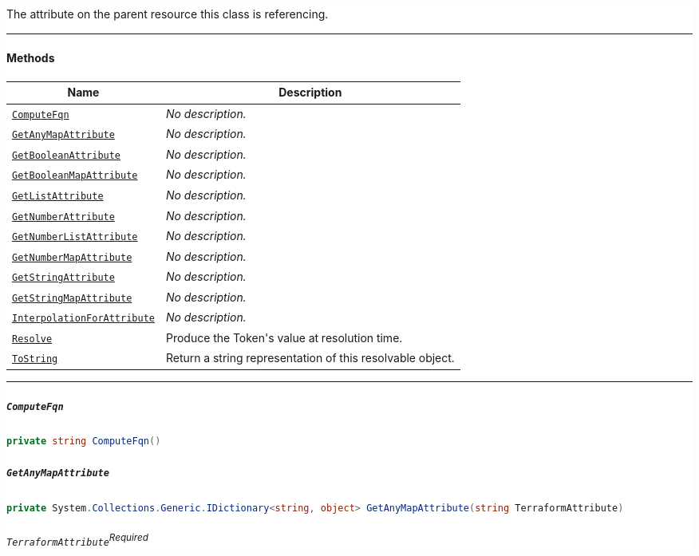 The attribute on the parent resource this class is referencing.

---

#### Methods <a name="Methods" id="Methods"></a>

| **Name** | **Description** |
| --- | --- |
| <code><a href="#rhizo-co-terraform-provider-oci.artifactsContainerRepository.ArtifactsContainerRepositoryReadmeOutputReference.computeFqn">ComputeFqn</a></code> | *No description.* |
| <code><a href="#rhizo-co-terraform-provider-oci.artifactsContainerRepository.ArtifactsContainerRepositoryReadmeOutputReference.getAnyMapAttribute">GetAnyMapAttribute</a></code> | *No description.* |
| <code><a href="#rhizo-co-terraform-provider-oci.artifactsContainerRepository.ArtifactsContainerRepositoryReadmeOutputReference.getBooleanAttribute">GetBooleanAttribute</a></code> | *No description.* |
| <code><a href="#rhizo-co-terraform-provider-oci.artifactsContainerRepository.ArtifactsContainerRepositoryReadmeOutputReference.getBooleanMapAttribute">GetBooleanMapAttribute</a></code> | *No description.* |
| <code><a href="#rhizo-co-terraform-provider-oci.artifactsContainerRepository.ArtifactsContainerRepositoryReadmeOutputReference.getListAttribute">GetListAttribute</a></code> | *No description.* |
| <code><a href="#rhizo-co-terraform-provider-oci.artifactsContainerRepository.ArtifactsContainerRepositoryReadmeOutputReference.getNumberAttribute">GetNumberAttribute</a></code> | *No description.* |
| <code><a href="#rhizo-co-terraform-provider-oci.artifactsContainerRepository.ArtifactsContainerRepositoryReadmeOutputReference.getNumberListAttribute">GetNumberListAttribute</a></code> | *No description.* |
| <code><a href="#rhizo-co-terraform-provider-oci.artifactsContainerRepository.ArtifactsContainerRepositoryReadmeOutputReference.getNumberMapAttribute">GetNumberMapAttribute</a></code> | *No description.* |
| <code><a href="#rhizo-co-terraform-provider-oci.artifactsContainerRepository.ArtifactsContainerRepositoryReadmeOutputReference.getStringAttribute">GetStringAttribute</a></code> | *No description.* |
| <code><a href="#rhizo-co-terraform-provider-oci.artifactsContainerRepository.ArtifactsContainerRepositoryReadmeOutputReference.getStringMapAttribute">GetStringMapAttribute</a></code> | *No description.* |
| <code><a href="#rhizo-co-terraform-provider-oci.artifactsContainerRepository.ArtifactsContainerRepositoryReadmeOutputReference.interpolationForAttribute">InterpolationForAttribute</a></code> | *No description.* |
| <code><a href="#rhizo-co-terraform-provider-oci.artifactsContainerRepository.ArtifactsContainerRepositoryReadmeOutputReference.resolve">Resolve</a></code> | Produce the Token's value at resolution time. |
| <code><a href="#rhizo-co-terraform-provider-oci.artifactsContainerRepository.ArtifactsContainerRepositoryReadmeOutputReference.toString">ToString</a></code> | Return a string representation of this resolvable object. |

---

##### `ComputeFqn` <a name="ComputeFqn" id="rhizo-co-terraform-provider-oci.artifactsContainerRepository.ArtifactsContainerRepositoryReadmeOutputReference.computeFqn"></a>

```csharp
private string ComputeFqn()
```

##### `GetAnyMapAttribute` <a name="GetAnyMapAttribute" id="rhizo-co-terraform-provider-oci.artifactsContainerRepository.ArtifactsContainerRepositoryReadmeOutputReference.getAnyMapAttribute"></a>

```csharp
private System.Collections.Generic.IDictionary<string, object> GetAnyMapAttribute(string TerraformAttribute)
```

###### `TerraformAttribute`<sup>Required</sup> <a name="TerraformAttribute" id="rhizo-co-terraform-provider-oci.artifactsContainerRepository.ArtifactsContainerRepositoryReadmeOutputReference.getAnyMapAttribute.parameter.terraformAttribute"></a>
